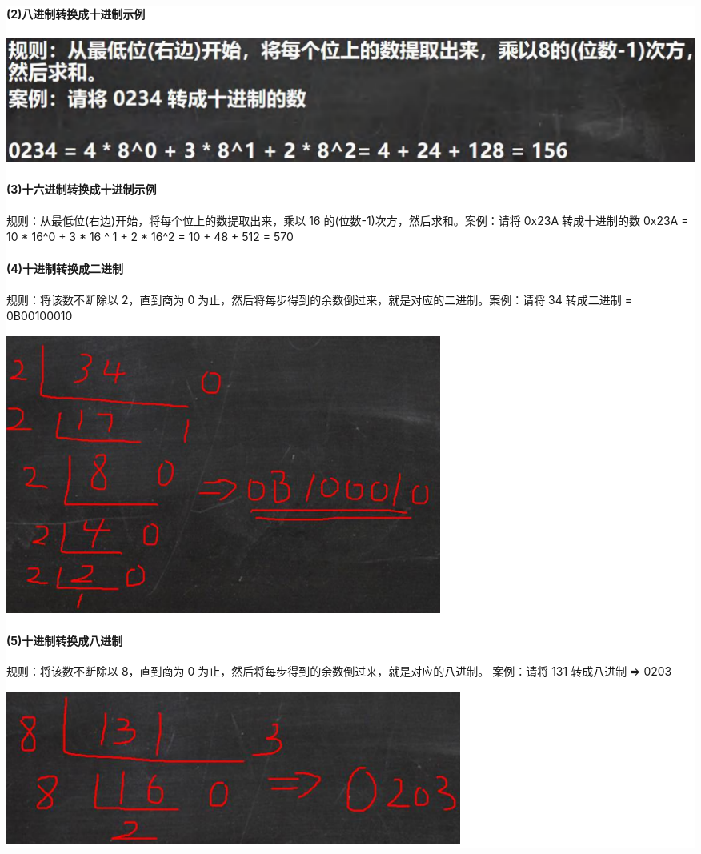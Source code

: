 

#### (2)八进制转换成十进制示例

![](javaSE.assets/51.png)



#### (3)十六进制转换成十进制示例

规则：从最低位(右边)开始，将每个位上的数提取出来，乘以 16 的(位数-1)次方，然后求和。案例：请将 0x23A 转成十进制的数
0x23A = 10 * 16^0 + 3 * 16 ^ 1 + 2 * 16^2 = 10 + 48 + 512 = 570

#### (4)十进制转换成二进制

规则：将该数不断除以 2，直到商为 0 为止，然后将每步得到的余数倒过来，就是对应的二进制。案例：请将 34 转成二进制 = 0B00100010

![](javaSE.assets/52.png)



#### (5)十进制转换成八进制

规则：将该数不断除以 8，直到商为 0 为止，然后将每步得到的余数倒过来，就是对应的八进制。
案例：请将 131 转成八进制 => 0203

![](javaSE.assets/54.png)
